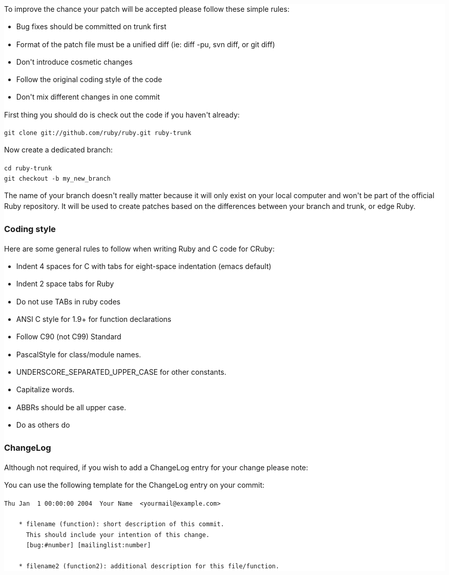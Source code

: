 To improve the chance your patch will be accepted please follow these
simple rules:

* Bug fixes should be committed on trunk first
* Format of the patch file must be a unified diff (ie: diff -pu, svn
  diff, or git diff)

* Don't introduce cosmetic changes
* Follow the original coding style of the code
* Don't mix different changes in one commit

First thing you should do is check out the code if you haven't already:


```
git clone git://github.com/ruby/ruby.git ruby-trunk
```

Now create a dedicated branch:


```
cd ruby-trunk
git checkout -b my_new_branch
```

The name of your branch doesn't really matter because it will only exist
on your local computer and won't be part of the official Ruby
repository. It will be used to create patches based on the differences
between your branch and trunk, or edge Ruby.

### Coding style

Here are some general rules to follow when writing Ruby and C code for
CRuby:

* Indent 4 spaces for C with tabs for eight-space indentation (emacs
  default)

* Indent 2 space tabs for Ruby
* Do not use TABs in ruby codes
* ANSI C style for 1.9+ for function declarations
* Follow C90 (not C99) Standard
* PascalStyle for class/module names.
* UNDERSCORE\_SEPARATED\_UPPER\_CASE for other constants.
* Capitalize words.
* ABBRs should be all upper case.
* Do as others do

### ChangeLog

Although not required, if you wish to add a ChangeLog entry for your
change please note:

You can use the following template for the ChangeLog entry on your
commit:


```
Thu Jan  1 00:00:00 2004  Your Name  <yourmail@example.com>

	* filename (function): short description of this commit.
	  This should include your intention of this change.
	  [bug:#number] [mailinglist:number]

	* filename2 (function2): additional description for this file/function.
```
